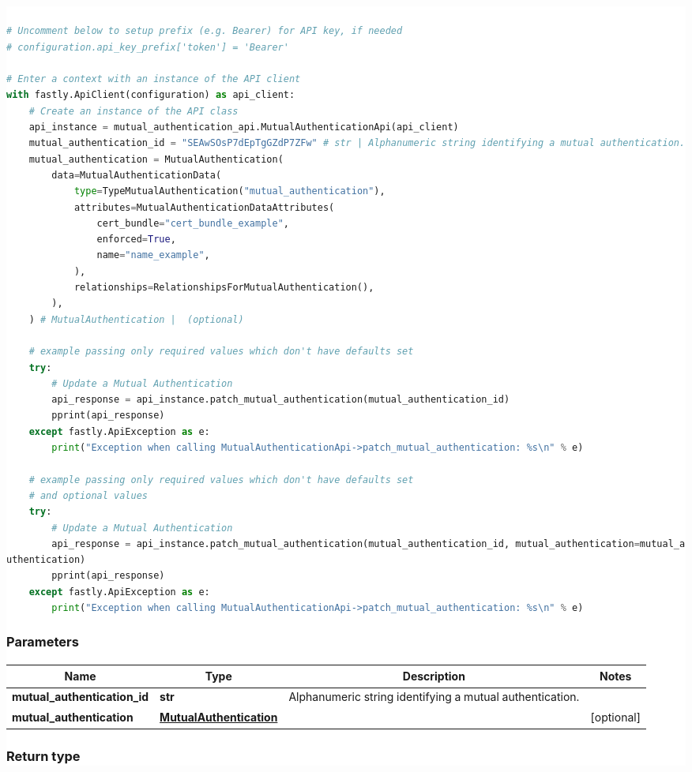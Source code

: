 ```python

# Uncomment below to setup prefix (e.g. Bearer) for API key, if needed
# configuration.api_key_prefix['token'] = 'Bearer'

# Enter a context with an instance of the API client
with fastly.ApiClient(configuration) as api_client:
    # Create an instance of the API class
    api_instance = mutual_authentication_api.MutualAuthenticationApi(api_client)
    mutual_authentication_id = "SEAwSOsP7dEpTgGZdP7ZFw" # str | Alphanumeric string identifying a mutual authentication.
    mutual_authentication = MutualAuthentication(
        data=MutualAuthenticationData(
            type=TypeMutualAuthentication("mutual_authentication"),
            attributes=MutualAuthenticationDataAttributes(
                cert_bundle="cert_bundle_example",
                enforced=True,
                name="name_example",
            ),
            relationships=RelationshipsForMutualAuthentication(),
        ),
    ) # MutualAuthentication |  (optional)

    # example passing only required values which don't have defaults set
    try:
        # Update a Mutual Authentication
        api_response = api_instance.patch_mutual_authentication(mutual_authentication_id)
        pprint(api_response)
    except fastly.ApiException as e:
        print("Exception when calling MutualAuthenticationApi->patch_mutual_authentication: %s\n" % e)

    # example passing only required values which don't have defaults set
    # and optional values
    try:
        # Update a Mutual Authentication
        api_response = api_instance.patch_mutual_authentication(mutual_authentication_id, mutual_authentication=mutual_authentication)
        pprint(api_response)
    except fastly.ApiException as e:
        print("Exception when calling MutualAuthenticationApi->patch_mutual_authentication: %s\n" % e)
```


### Parameters

Name | Type | Description  | Notes
------------- | ------------- | ------------- | -------------
 **mutual_authentication_id** | **str**| Alphanumeric string identifying a mutual authentication. |
 **mutual_authentication** | [**MutualAuthentication**](MutualAuthentication.md)|  | [optional]

### Return type
